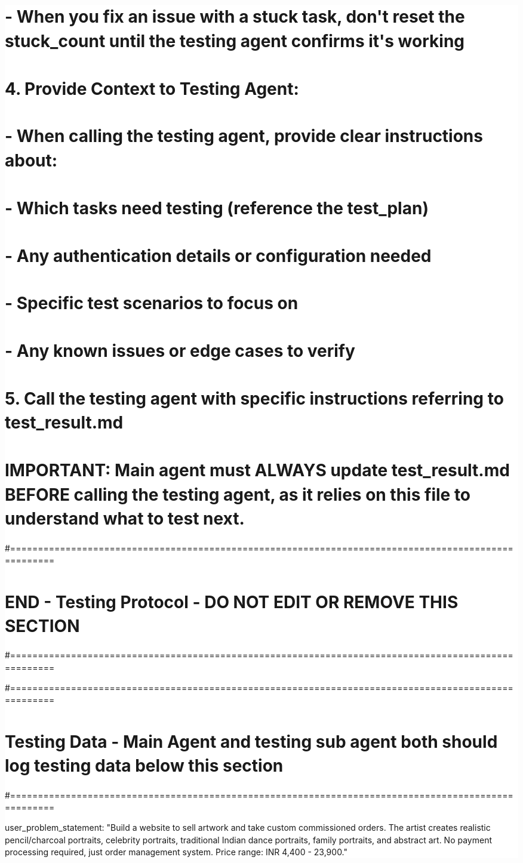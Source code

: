 #    - When you fix an issue with a stuck task, don't reset the stuck_count until the testing agent confirms it's working
#
# 4. Provide Context to Testing Agent:
#    - When calling the testing agent, provide clear instructions about:
#      - Which tasks need testing (reference the test_plan)
#      - Any authentication details or configuration needed
#      - Specific test scenarios to focus on
#      - Any known issues or edge cases to verify
#
# 5. Call the testing agent with specific instructions referring to test_result.md
#
# IMPORTANT: Main agent must ALWAYS update test_result.md BEFORE calling the testing agent, as it relies on this file to understand what to test next.

#====================================================================================================
# END - Testing Protocol - DO NOT EDIT OR REMOVE THIS SECTION
#====================================================================================================



#====================================================================================================
# Testing Data - Main Agent and testing sub agent both should log testing data below this section
#====================================================================================================

user_problem_statement: "Build a website to sell artwork and take custom commissioned orders. The artist creates realistic pencil/charcoal portraits, celebrity portraits, traditional Indian dance portraits, family portraits, and abstract art. No payment processing required, just order management system. Price range: INR 4,400 - 23,900."
